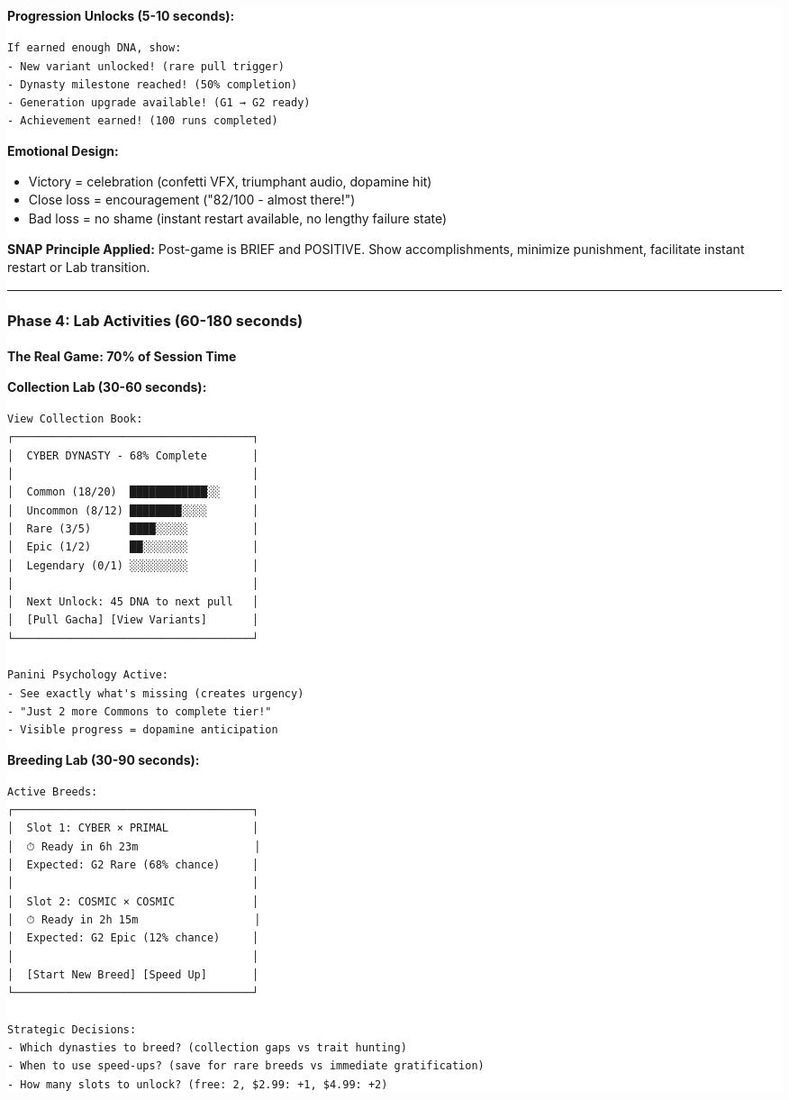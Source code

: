 **Progression Unlocks (5-10 seconds):**

```
If earned enough DNA, show:
- New variant unlocked! (rare pull trigger)
- Dynasty milestone reached! (50% completion)
- Generation upgrade available! (G1 → G2 ready)
- Achievement earned! (100 runs completed)
```

**Emotional Design:**
- Victory = celebration (confetti VFX, triumphant audio, dopamine hit)
- Close loss = encouragement ("82/100 - almost there!")
- Bad loss = no shame (instant restart available, no lengthy failure state)

**SNAP Principle Applied:** Post-game is BRIEF and POSITIVE. Show accomplishments, minimize punishment, facilitate instant restart or Lab transition.

---

### Phase 4: Lab Activities (60-180 seconds)

**The Real Game: 70% of Session Time**

**Collection Lab (30-60 seconds):**

```
View Collection Book:
┌─────────────────────────────────────┐
│  CYBER DYNASTY - 68% Complete       │
│                                     │
│  Common (18/20)  ████████████░░     │
│  Uncommon (8/12) ████████░░░░       │
│  Rare (3/5)      ████░░░░░          │
│  Epic (1/2)      ██░░░░░░░          │
│  Legendary (0/1) ░░░░░░░░░          │
│                                     │
│  Next Unlock: 45 DNA to next pull   │
│  [Pull Gacha] [View Variants]       │
└─────────────────────────────────────┘

Panini Psychology Active:
- See exactly what's missing (creates urgency)
- "Just 2 more Commons to complete tier!"
- Visible progress = dopamine anticipation
```

**Breeding Lab (30-90 seconds):**

```
Active Breeds:
┌─────────────────────────────────────┐
│  Slot 1: CYBER × PRIMAL             │
│  ⏱ Ready in 6h 23m                  │
│  Expected: G2 Rare (68% chance)     │
│                                     │
│  Slot 2: COSMIC × COSMIC            │
│  ⏱ Ready in 2h 15m                  │
│  Expected: G2 Epic (12% chance)     │
│                                     │
│  [Start New Breed] [Speed Up]       │
└─────────────────────────────────────┘

Strategic Decisions:
- Which dynasties to breed? (collection gaps vs trait hunting)
- When to use speed-ups? (save for rare breeds vs immediate gratification)
- How many slots to unlock? (free: 2, $2.99: +1, $4.99: +2)
```
